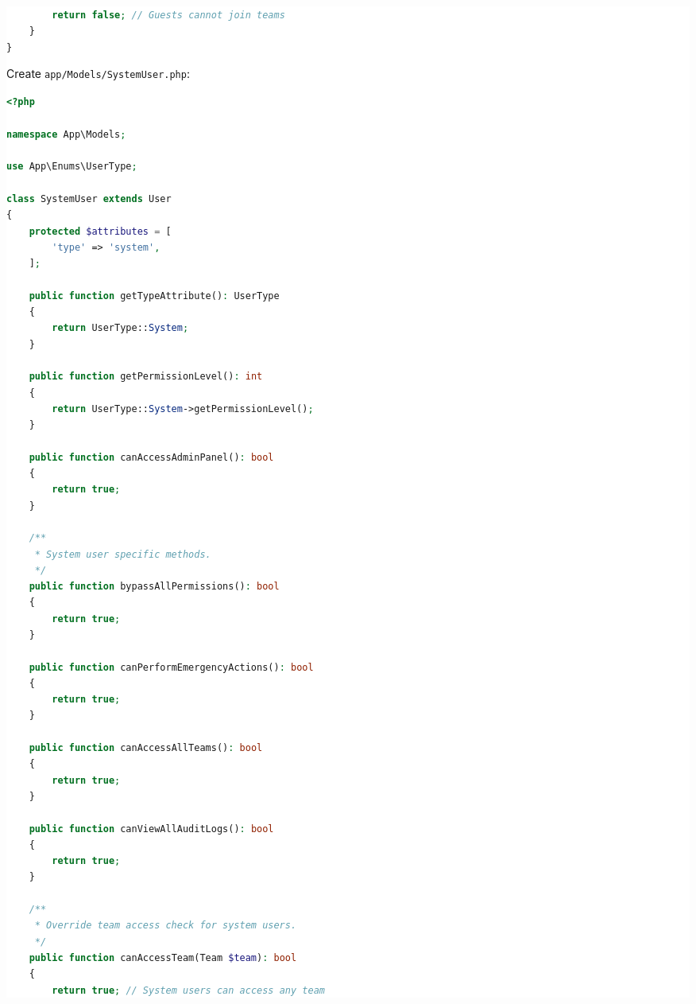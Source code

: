 ```php
        return false; // Guests cannot join teams
    }
}
```

Create `app/Models/SystemUser.php`:

```php
<?php

namespace App\Models;

use App\Enums\UserType;

class SystemUser extends User
{
    protected $attributes = [
        'type' => 'system',
    ];

    public function getTypeAttribute(): UserType
    {
        return UserType::System;
    }

    public function getPermissionLevel(): int
    {
        return UserType::System->getPermissionLevel();
    }

    public function canAccessAdminPanel(): bool
    {
        return true;
    }

    /**
     * System user specific methods.
     */
    public function bypassAllPermissions(): bool
    {
        return true;
    }

    public function canPerformEmergencyActions(): bool
    {
        return true;
    }

    public function canAccessAllTeams(): bool
    {
        return true;
    }

    public function canViewAllAuditLogs(): bool
    {
        return true;
    }

    /**
     * Override team access check for system users.
     */
    public function canAccessTeam(Team $team): bool
    {
        return true; // System users can access any team
```